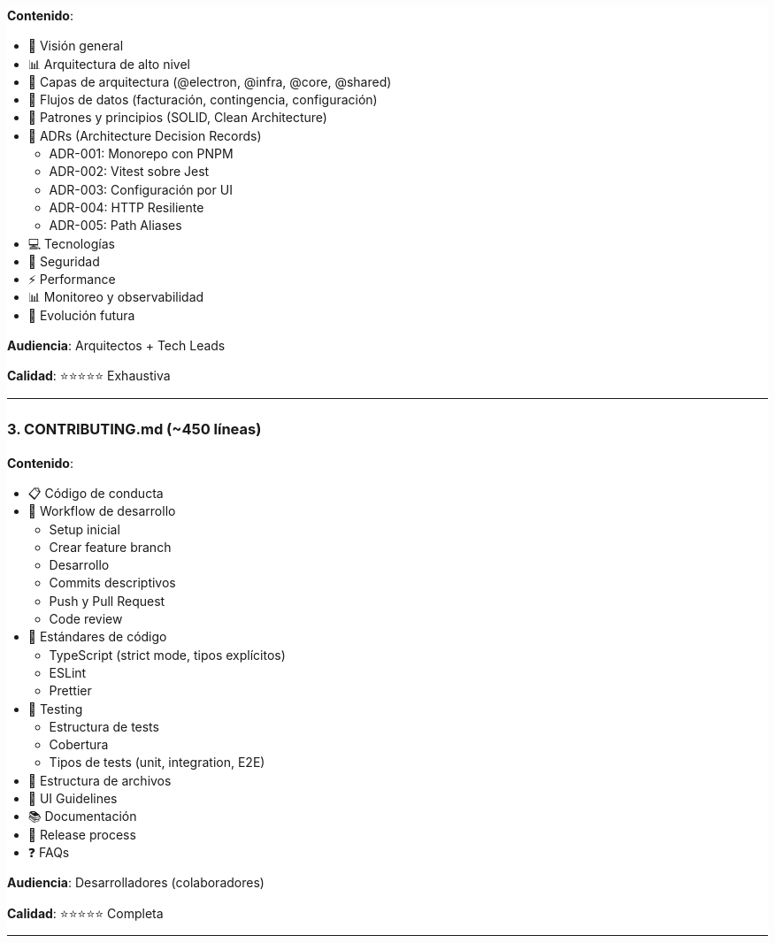 **Contenido**:
- 🎯 Visión general
- 📊 Arquitectura de alto nivel
- 🧱 Capas de arquitectura (@electron, @infra, @core, @shared)
- 🔄 Flujos de datos (facturación, contingencia, configuración)
- 🎯 Patrones y principios (SOLID, Clean Architecture)
- 🔧 ADRs (Architecture Decision Records)
  - ADR-001: Monorepo con PNPM
  - ADR-002: Vitest sobre Jest
  - ADR-003: Configuración por UI
  - ADR-004: HTTP Resiliente
  - ADR-005: Path Aliases
- 💻 Tecnologías
- 🔐 Seguridad
- ⚡ Performance
- 📊 Monitoreo y observabilidad
- 🔮 Evolución futura

**Audiencia**: Arquitectos + Tech Leads

**Calidad**: ⭐⭐⭐⭐⭐ Exhaustiva

---

### 3. CONTRIBUTING.md (~450 líneas)

**Contenido**:
- 📋 Código de conducta
- 🚀 Workflow de desarrollo
  - Setup inicial
  - Crear feature branch
  - Desarrollo
  - Commits descriptivos
  - Push y Pull Request
  - Code review
- 📏 Estándares de código
  - TypeScript (strict mode, tipos explícitos)
  - ESLint
  - Prettier
- 🧪 Testing
  - Estructura de tests
  - Cobertura
  - Tipos de tests (unit, integration, E2E)
- 📁 Estructura de archivos
- 🎨 UI Guidelines
- 📚 Documentación
- 🔄 Release process
- ❓ FAQs

**Audiencia**: Desarrolladores (colaboradores)

**Calidad**: ⭐⭐⭐⭐⭐ Completa

---
